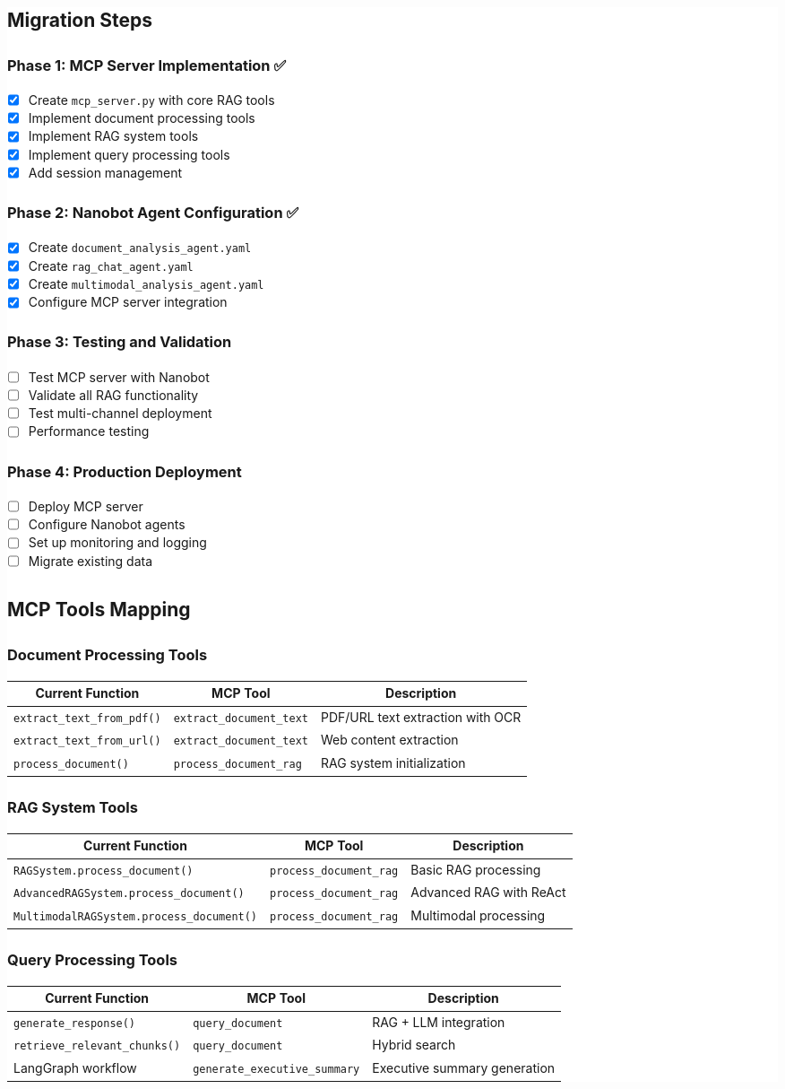 ## Migration Steps

### Phase 1: MCP Server Implementation ✅
- [x] Create `mcp_server.py` with core RAG tools
- [x] Implement document processing tools
- [x] Implement RAG system tools
- [x] Implement query processing tools
- [x] Add session management

### Phase 2: Nanobot Agent Configuration ✅
- [x] Create `document_analysis_agent.yaml`
- [x] Create `rag_chat_agent.yaml`
- [x] Create `multimodal_analysis_agent.yaml`
- [x] Configure MCP server integration

### Phase 3: Testing and Validation
- [ ] Test MCP server with Nanobot
- [ ] Validate all RAG functionality
- [ ] Test multi-channel deployment
- [ ] Performance testing

### Phase 4: Production Deployment
- [ ] Deploy MCP server
- [ ] Configure Nanobot agents
- [ ] Set up monitoring and logging
- [ ] Migrate existing data

## MCP Tools Mapping

### Document Processing Tools
| Current Function | MCP Tool | Description |
|-----------------|----------|-------------|
| `extract_text_from_pdf()` | `extract_document_text` | PDF/URL text extraction with OCR |
| `extract_text_from_url()` | `extract_document_text` | Web content extraction |
| `process_document()` | `process_document_rag` | RAG system initialization |

### RAG System Tools
| Current Function | MCP Tool | Description |
|-----------------|----------|-------------|
| `RAGSystem.process_document()` | `process_document_rag` | Basic RAG processing |
| `AdvancedRAGSystem.process_document()` | `process_document_rag` | Advanced RAG with ReAct |
| `MultimodalRAGSystem.process_document()` | `process_document_rag` | Multimodal processing |

### Query Processing Tools
| Current Function | MCP Tool | Description |
|-----------------|----------|-------------|
| `generate_response()` | `query_document` | RAG + LLM integration |
| `retrieve_relevant_chunks()` | `query_document` | Hybrid search |
| LangGraph workflow | `generate_executive_summary` | Executive summary generation |
